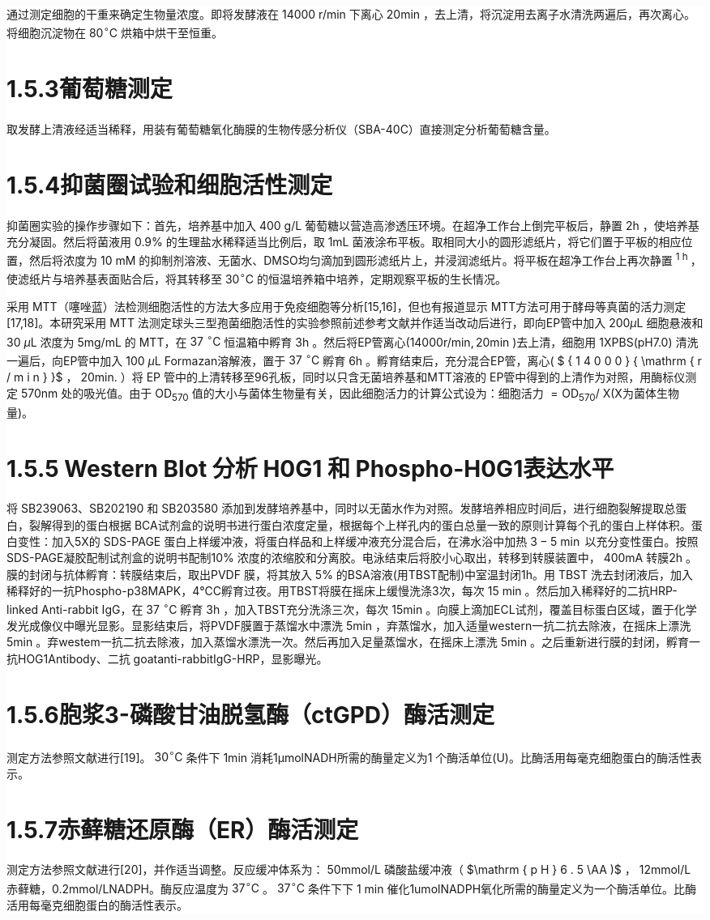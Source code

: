 通过测定细胞的干重来确定生物量浓度。即将发酵液在 $1 4 0 0 0 ~ \mathrm { r / m i n }$ 下离心 $2 0 \mathrm { m i n }$ ，去上清，将沉淀用去离子水清洗两遍后，再次离心。将细胞沉淀物在 $8 0 ^ { \circ } \mathrm { C }$ 烘箱中烘干至恒重。

# 1.5.3葡萄糖测定

取发酵上清液经适当稀释，用装有葡萄糖氧化酶膜的生物传感分析仪（SBA-40C）直接测定分析葡萄糖含量。

# 1.5.4抑菌圈试验和细胞活性测定

抑菌圈实验的操作步骤如下：首先，培养基中加入 $4 0 0 \ \mathrm { g / L }$ 葡萄糖以营造高渗透压环境。在超净工作台上倒完平板后，静置 $2 \mathrm { h }$ ，使培养基充分凝固。然后将菌液用 $0 . 9 \%$ 的生理盐水稀释适当比例后，取 $1 \mathrm { m L }$ 菌液涂布平板。取相同大小的圆形滤纸片，将它们置于平板的相应位置，然后将浓度为 $1 0 ~ \mathrm { m M }$ 的抑制剂溶液、无菌水、DMSO均匀滴加到圆形滤纸片上，并浸润滤纸片。将平板在超净工作台上再次静置 $^ { \textrm { 1 h } }$ ，使滤纸片与培养基表面贴合后，将其转移至 $3 0 ^ { \circ } \mathrm { C }$ 的恒温培养箱中培养，定期观察平板的生长情况。

采用 MTT（噻唑蓝）法检测细胞活性的方法大多应用于免疫细胞等分析[15,16]，但也有报道显示 MTT方法可用于酵母等真菌的活力测定[17,18]。本研究采用 MTT 法测定球头三型孢菌细胞活性的实验参照前述参考文献并作适当改动后进行，即向EP管中加入 $2 0 0 \mu \mathrm { L }$ 细胞悬液和 $3 0 ~ \mu \mathrm { L }$ 浓度为 $5 \mathrm { m g / m L }$ 的 MTT，在 $3 7 \mathrm { ~ } ^ { \circ } \mathrm { C }$ 恒温箱中孵育 $3 \mathrm { h }$ 。然后将EP管离心(14000$\mathrm { r } / \mathrm { m i n } , 2 0 \mathrm { m i n }$ )去上清，细胞用 $1 \mathrm { X P B S } ( \mathrm { p H } 7 . 0 )$ 清洗一遍后，向EP管中加入 $1 0 0 ~ \mu \mathrm { L }$ Formazan溶解液，置于 $3 7 \mathrm { ~ } ^ { \circ } \mathrm { C }$ 孵育 $6 \mathrm { { h } }$ 。孵育结束后，充分混合EP管，离心( $ { 1 4 0 0 0 }  { \mathrm { r / m i n } }$ ， $2 0 \mathrm { m i n } .$ ）将 EP 管中的上清转移至96孔板，同时以只含无菌培养基和MTT溶液的 EP管中得到的上清作为对照，用酶标仪测定 $5 7 0 \mathrm { n m }$ 处的吸光值。由于 $\mathrm { O D } _ { 5 7 0 }$ 值的大小与菌体生物量有关，因此细胞活力的计算公式设为：细胞活力 $= \mathrm { O D } _ { 5 7 0 } /$ X(X为菌体生物量)。

# 1.5.5 Western Blot 分析 H0G1 和 Phospho-H0G1表达水平

将 SB239063、SB202190 和 SB203580 添加到发酵培养基中，同时以无菌水作为对照。发酵培养相应时间后，进行细胞裂解提取总蛋白，裂解得到的蛋白根据 BCA试剂盒的说明书进行蛋白浓度定量，根据每个上样孔内的蛋白总量一致的原则计算每个孔的蛋白上样体积。蛋白变性：加入5X的 SDS-PAGE 蛋白上样缓冲液，将蛋白样品和上样缓冲液充分混合后，在沸水浴中加热 $3 { - } 5 \ \operatorname* { m i n }$ 以充分变性蛋白。按照SDS-PAGE凝胶配制试剂盒的说明书配制$10 \%$ 浓度的浓缩胶和分离胶。电泳结束后将胶小心取出，转移到转膜装置中， $4 0 0 \mathrm { m A }$ 转膜$2 \mathrm { h }$ 。膜的封闭与抗体孵育：转膜结束后，取出PVDF 膜，将其放入 $5 \%$ 的BSA溶液(用TBST配制)中室温封闭1h。用 TBST 洗去封闭液后，加入稀释好的一抗Phospho-p38MAPK，4℃C孵育过夜。用TBST将膜在摇床上缓慢洗涤3次，每次 $1 5 ~ \mathrm { m i n }$ 。然后加入稀释好的二抗HRP-linked Anti-rabbit IgG，在 $3 7 \mathrm { ~ } ^ { \circ } \mathrm { C }$ 孵育 $3 \mathrm { { h } }$ ，加入TBST充分洗涤三次，每次 $1 5 \mathrm { m i n }$ 。向膜上滴加ECL试剂，覆盖目标蛋白区域，置于化学发光成像仪中曝光显影。显影结束后，将PVDF膜置于蒸馏水中漂洗 $5 \mathrm { m i n }$ ，弃蒸馏水，加入适量western一抗二抗去除液，在摇床上漂洗 $5 \mathrm { m i n }$ 。弃westem一抗二抗去除液，加入蒸馏水漂洗一次。然后再加入足量蒸馏水，在摇床上漂洗 $5 \mathrm { m i n }$ 。之后重新进行膜的封闭，孵育一抗HOG1Antibody、二抗 goatanti-rabbitIgG-HRP，显影曝光。

# 1.5.6胞浆3-磷酸甘油脱氢酶（ctGPD）酶活测定

测定方法参照文献进行[19]。 $3 0 ^ { \circ } \mathrm { C }$ 条件下 $1 \mathrm { m i n }$ 消耗1μmolNADH所需的酶量定义为1 个酶活单位(U)。比酶活用每毫克细胞蛋白的酶活性表示。

# 1.5.7赤藓糖还原酶（ER）酶活测定

测定方法参照文献进行[20]，并作适当调整。反应缓冲体系为： $5 0 \mathrm { m m o l / L }$ 磷酸盐缓冲液（ $\mathrm { p H } 6 . 5 \AA )$ ， $1 2 \mathrm { m m o l / L }$ 赤藓糖，0.2mmol/LNADPH。酶反应温度为 $3 7 ^ { \circ } \mathrm { C }$ 。 $3 7 ^ { \circ } \mathrm { C }$ 条件下下 $1 ~ \mathrm { m i n }$ 催化1umolNADPH氧化所需的酶量定义为一个酶活单位。比酶活用每毫克细胞蛋白的酶活性表示。
